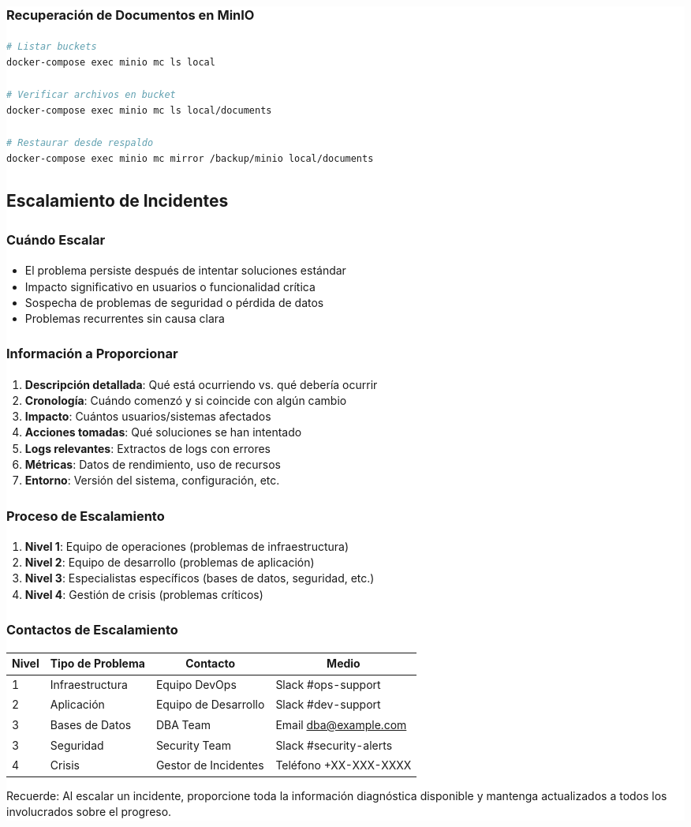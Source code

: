### Recuperación de Documentos en MinIO

```bash
# Listar buckets
docker-compose exec minio mc ls local

# Verificar archivos en bucket
docker-compose exec minio mc ls local/documents

# Restaurar desde respaldo
docker-compose exec minio mc mirror /backup/minio local/documents
```

## Escalamiento de Incidentes

### Cuándo Escalar

- El problema persiste después de intentar soluciones estándar
- Impacto significativo en usuarios o funcionalidad crítica
- Sospecha de problemas de seguridad o pérdida de datos
- Problemas recurrentes sin causa clara

### Información a Proporcionar

1. **Descripción detallada**: Qué está ocurriendo vs. qué debería ocurrir
2. **Cronología**: Cuándo comenzó y si coincide con algún cambio
3. **Impacto**: Cuántos usuarios/sistemas afectados
4. **Acciones tomadas**: Qué soluciones se han intentado
5. **Logs relevantes**: Extractos de logs con errores
6. **Métricas**: Datos de rendimiento, uso de recursos
7. **Entorno**: Versión del sistema, configuración, etc.

### Proceso de Escalamiento

1. **Nivel 1**: Equipo de operaciones (problemas de infraestructura)
2. **Nivel 2**: Equipo de desarrollo (problemas de aplicación)
3. **Nivel 3**: Especialistas específicos (bases de datos, seguridad, etc.)
4. **Nivel 4**: Gestión de crisis (problemas críticos)

### Contactos de Escalamiento

| Nivel | Tipo de Problema | Contacto | Medio |
|-------|------------------|----------|-------|
| 1 | Infraestructura | Equipo DevOps | Slack #ops-support |
| 2 | Aplicación | Equipo de Desarrollo | Slack #dev-support |
| 3 | Bases de Datos | DBA Team | Email dba@example.com |
| 3 | Seguridad | Security Team | Slack #security-alerts |
| 4 | Crisis | Gestor de Incidentes | Teléfono +XX-XXX-XXXX |

Recuerde: Al escalar un incidente, proporcione toda la información diagnóstica disponible y mantenga actualizados a todos los involucrados sobre el progreso.